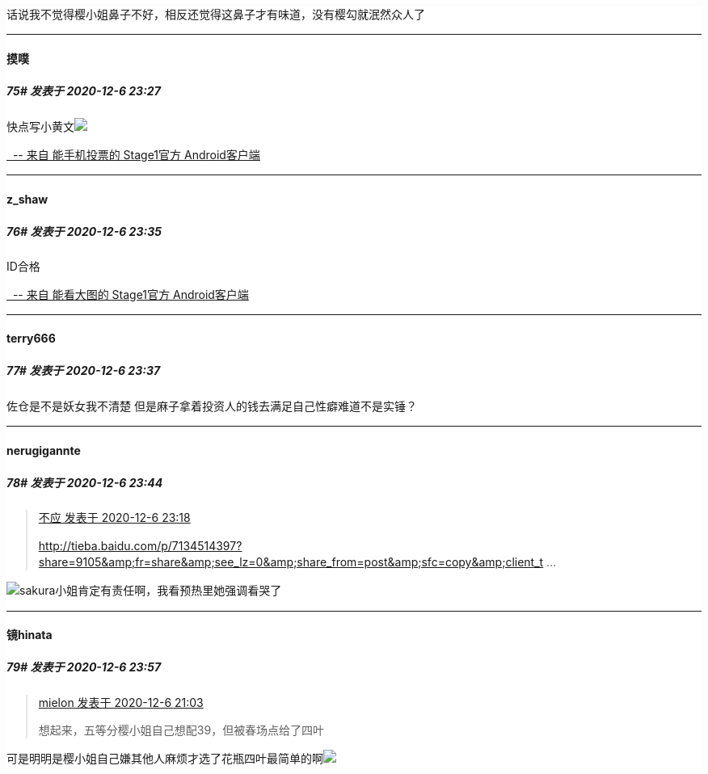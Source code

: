 话说我不觉得樱小姐鼻子不好，相反还觉得这鼻子才有味道，没有樱勾就泯然众人了


-----

####  摸噗  
##### 75#       发表于 2020-12-6 23:27


快点写小黄文<img src="https://static.saraba1st.com/image/smiley/face2017/067.png" referrerpolicy="no-referrer">

[  -- 来自 能手机投票的 Stage1官方 Android客户端](https://www.coolapk.com/apk/140634)


-----

####  z_shaw  
##### 76#       发表于 2020-12-6 23:35


ID合格

[  -- 来自 能看大图的 Stage1官方 Android客户端](https://www.coolapk.com/apk/140634)


-----

####  terry666  
##### 77#       发表于 2020-12-6 23:37


佐仓是不是妖女我不清楚 但是麻子拿着投资人的钱去满足自己性癖难道不是实锤？ 


-----

####  nerugigannte  
##### 78#       发表于 2020-12-6 23:44


<blockquote><a href="httphttps://bbs.saraba1st.com/2b/forum.php?mod=redirect&amp;goto=findpost&amp;pid=49633222&amp;ptid=1976034" target="_blank">不应 发表于 2020-12-6 23:18</a>

http://tieba.baidu.com/p/7134514397?share=9105&amp;fr=share&amp;see_lz=0&amp;share_from=post&amp;sfc=copy&amp;client_t ...</blockquote>
<img src="https://static.saraba1st.com/image/smiley/face2017/065.png" referrerpolicy="no-referrer">sakura小姐肯定有责任啊，我看预热里她强调看哭了


-----

####  镜hinata  
##### 79#       发表于 2020-12-6 23:57


<blockquote><a href="httphttps://bbs.saraba1st.com/2b/forum.php?mod=redirect&amp;goto=findpost&amp;pid=49631861&amp;ptid=1976034" target="_blank">mielon 发表于 2020-12-6 21:03</a>

想起来，五等分樱小姐自己想配39，但被春场点给了四叶</blockquote>
可是明明是樱小姐自己嫌其他人麻烦才选了花瓶四叶最简单的啊<img src="https://static.saraba1st.com/image/smiley/face2017/067.png" referrerpolicy="no-referrer">
